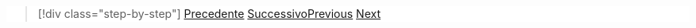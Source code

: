 > [!div class="step-by-step"]
> <span data-ttu-id="d6e3e-204">[Precedente](passing-data-to-view-master-pages-cs.md)
> [Successivo](creating-custom-html-helpers-vb.md)</span><span class="sxs-lookup"><span data-stu-id="d6e3e-204">[Previous](passing-data-to-view-master-pages-cs.md)
[Next](creating-custom-html-helpers-vb.md)</span></span>
